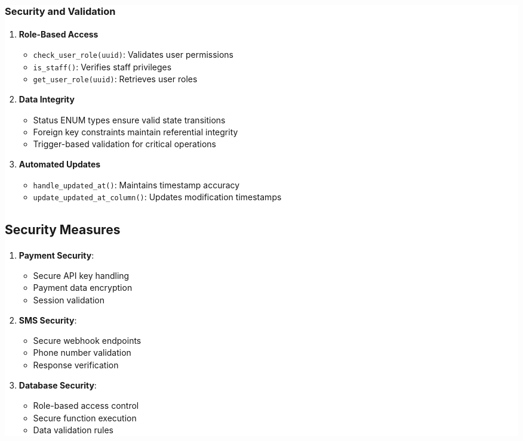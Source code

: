 ### Security and Validation

1. **Role-Based Access**
   - `check_user_role(uuid)`: Validates user permissions
   - `is_staff()`: Verifies staff privileges
   - `get_user_role(uuid)`: Retrieves user roles

2. **Data Integrity**
   - Status ENUM types ensure valid state transitions
   - Foreign key constraints maintain referential integrity
   - Trigger-based validation for critical operations

3. **Automated Updates**
   - `handle_updated_at()`: Maintains timestamp accuracy
   - `update_updated_at_column()`: Updates modification timestamps

## Security Measures

1. **Payment Security**:
   - Secure API key handling
   - Payment data encryption
   - Session validation

2. **SMS Security**:
   - Secure webhook endpoints
   - Phone number validation
   - Response verification

3. **Database Security**:
   - Role-based access control
   - Secure function execution
   - Data validation rules 